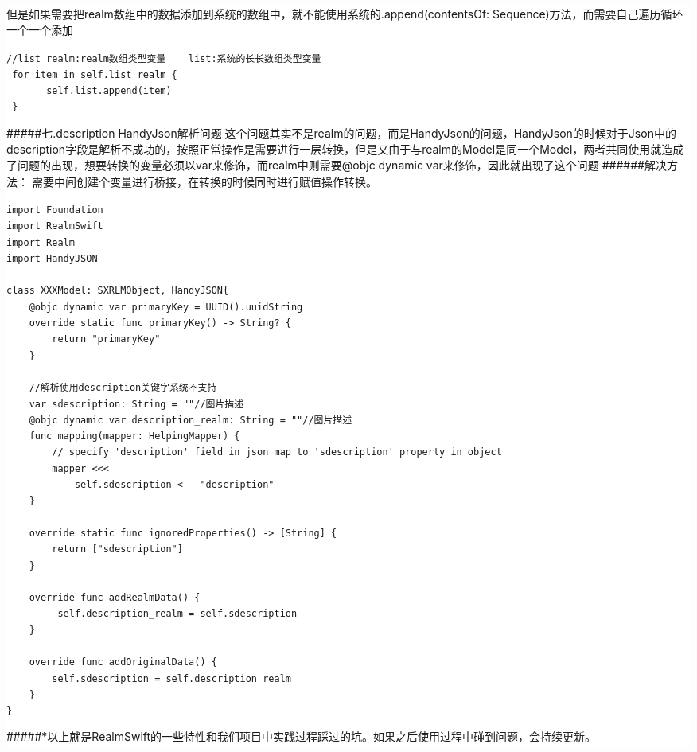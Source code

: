 但是如果需要把realm数组中的数据添加到系统的数组中，就不能使用系统的.append(contentsOf: Sequence)方法，而需要自己遍历循环一个一个添加

```
//list_realm:realm数组类型变量    list:系统的长长数组类型变量
 for item in self.list_realm {
       self.list.append(item)
 }
```

#####七.description HandyJson解析问题
这个问题其实不是realm的问题，而是HandyJson的问题，HandyJson的时候对于Json中的description字段是解析不成功的，按照正常操作是需要进行一层转换，但是又由于与realm的Model是同一个Model，两者共同使用就造成了问题的出现，想要转换的变量必须以var来修饰，而realm中则需要@objc dynamic var来修饰，因此就出现了这个问题
######解决方法：
需要中间创建个变量进行桥接，在转换的时候同时进行赋值操作转换。

```
import Foundation
import RealmSwift
import Realm
import HandyJSON

class XXXModel: SXRLMObject, HandyJSON{
    @objc dynamic var primaryKey = UUID().uuidString
    override static func primaryKey() -> String? {
        return "primaryKey"
    }
   
    //解析使用description关键字系统不支持
    var sdescription: String = ""//图片描述
    @objc dynamic var description_realm: String = ""//图片描述
    func mapping(mapper: HelpingMapper) {
        // specify 'description' field in json map to 'sdescription' property in object
        mapper <<<
            self.sdescription <-- "description"
    }
    
    override static func ignoredProperties() -> [String] {
        return ["sdescription"]
    }
    
    override func addRealmData() {
         self.description_realm = self.sdescription
    }
    
    override func addOriginalData() {
        self.sdescription = self.description_realm
    }
}
```

#####*以上就是RealmSwift的一些特性和我们项目中实践过程踩过的坑。如果之后使用过程中碰到问题，会持续更新。




